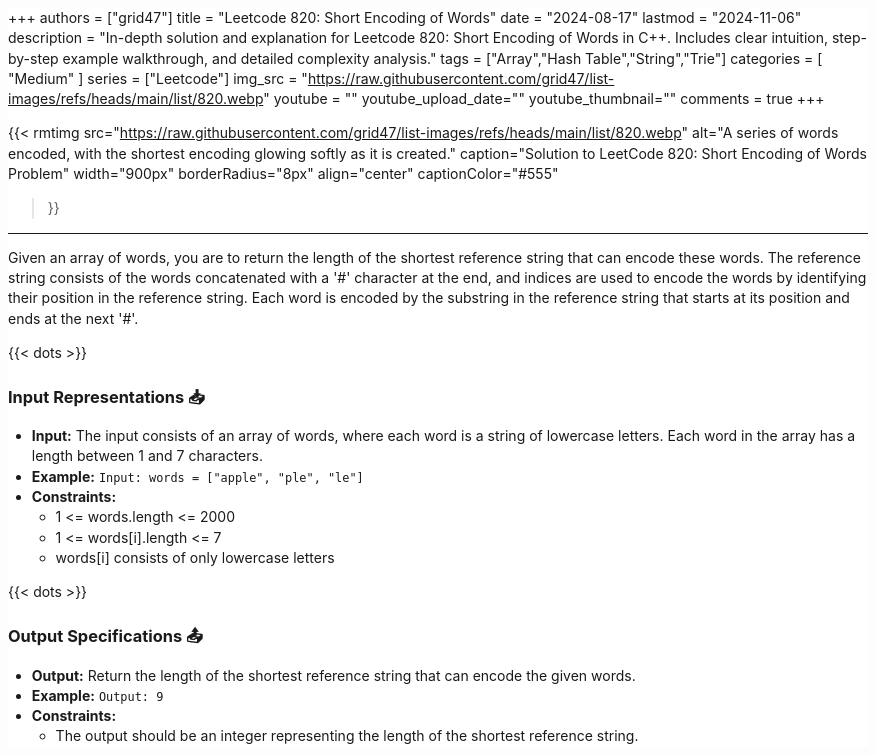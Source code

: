 
+++
authors = ["grid47"]
title = "Leetcode 820: Short Encoding of Words"
date = "2024-08-17"
lastmod = "2024-11-06"
description = "In-depth solution and explanation for Leetcode 820: Short Encoding of Words in C++. Includes clear intuition, step-by-step example walkthrough, and detailed complexity analysis."
tags = ["Array","Hash Table","String","Trie"]
categories = [
    "Medium"
]
series = ["Leetcode"]
img_src = "https://raw.githubusercontent.com/grid47/list-images/refs/heads/main/list/820.webp"
youtube = ""
youtube_upload_date=""
youtube_thumbnail=""
comments = true
+++


{{< rmtimg 
    src="https://raw.githubusercontent.com/grid47/list-images/refs/heads/main/list/820.webp" 
    alt="A series of words encoded, with the shortest encoding glowing softly as it is created."
    caption="Solution to LeetCode 820: Short Encoding of Words Problem"
    width="900px"
    borderRadius="8px"
    align="center" 
    captionColor="#555"
>}}
---
Given an array of words, you are to return the length of the shortest reference string that can encode these words. The reference string consists of the words concatenated with a '#' character at the end, and indices are used to encode the words by identifying their position in the reference string. Each word is encoded by the substring in the reference string that starts at its position and ends at the next '#'.

{{< dots >}}
### Input Representations 📥
- **Input:** The input consists of an array of words, where each word is a string of lowercase letters. Each word in the array has a length between 1 and 7 characters.
- **Example:** `Input: words = ["apple", "ple", "le"]`
- **Constraints:**
	- 1 <= words.length <= 2000
	- 1 <= words[i].length <= 7
	- words[i] consists of only lowercase letters

{{< dots >}}
### Output Specifications 📤
- **Output:** Return the length of the shortest reference string that can encode the given words.
- **Example:** `Output: 9`
- **Constraints:**
	- The output should be an integer representing the length of the shortest reference string.
